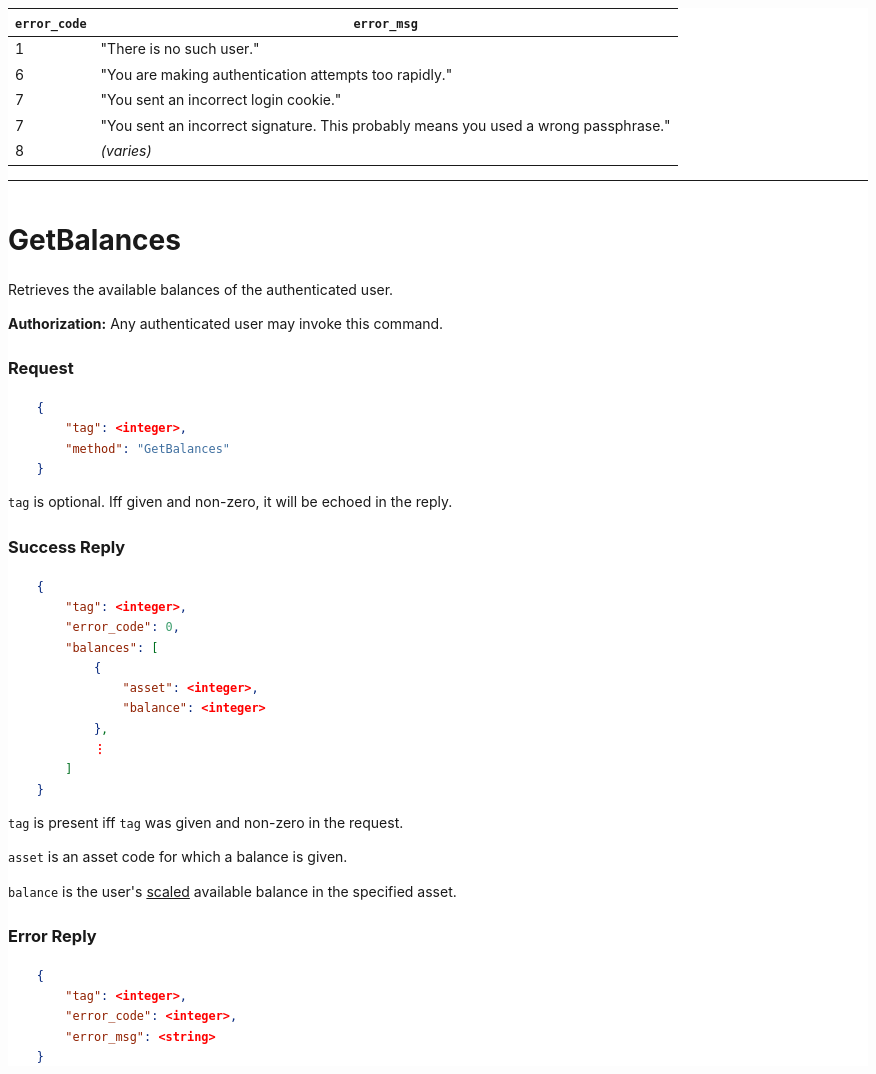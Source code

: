 `error_code` | `error_msg`
-------------|------------------------------------------------------------------
1            | "There is no such user."
6            | "You are making authentication attempts too rapidly."
7            | "You sent an incorrect login cookie."
7            | "You sent an incorrect signature. This probably means you used a wrong passphrase."
8            | *(varies)*

---

# GetBalances

Retrieves the available balances of the authenticated user.

**Authorization:** Any authenticated user may invoke this command.

### Request

```json
	{
		"tag": <integer>,
		"method": "GetBalances"
	}
```

`tag` is optional. Iff given and non-zero, it will be echoed in the reply.

### Success Reply

```json
	{
		"tag": <integer>,
		"error_code": 0,
		"balances": [
			{
				"asset": <integer>,
				"balance": <integer>
			},
			⋮
		]
	}
```

`tag` is present iff `tag` was given and non-zero in the request.

`asset` is an asset code for which a balance is given.

`balance` is the user's [scaled][] available balance in the specified asset.

### Error Reply

```json
	{
		"tag": <integer>,
		"error_code": <integer>,
		"error_msg": <string>
	}
```


[IETF RFC 4627]: https://tools.ietf.org/html/rfc4627
[IETF RFC 6455]: https://tools.ietf.org/html/rfc6455
[Ping frame]: https://tools.ietf.org/html/rfc6455#section-5.5.2
[scaled]: SCALE.md